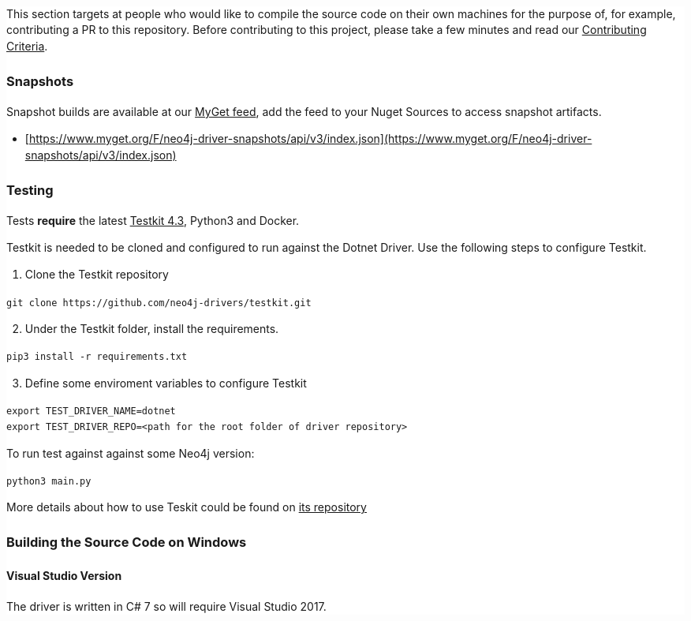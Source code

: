 This section targets at people who would like to compile the source code on their own machines for the purpose of, for
example,
contributing a PR to this repository.
Before contributing to this project, please take a few minutes and read
our [Contributing Criteria](https://github.com/neo4j/neo4j-dotnet-driver/blob/1.6/CONTRIBUTING.md).

### Snapshots

Snapshot builds are available at our [MyGet feed](https://www.myget.org/gallery/neo4j-driver-snapshots), add the feed to
your Nuget Sources to access snapshot artifacts.

* [https://www.myget.org/F/neo4j-driver-snapshots/api/v3/index.json](https://www.myget.org/F/neo4j-driver-snapshots/api/v3/index.json)

### Testing

Tests **require** the latest [Testkit 4.3](https://github.com/neo4j-drivers/testkit/tree/4.3), Python3 and Docker.

Testkit is needed to be cloned and configured to run against the Dotnet Driver. Use the following steps to configure
Testkit.

1. Clone the Testkit repository

```
git clone https://github.com/neo4j-drivers/testkit.git
```

2. Under the Testkit folder, install the requirements.

```
pip3 install -r requirements.txt
```

3. Define some enviroment variables to configure Testkit

```
export TEST_DRIVER_NAME=dotnet
export TEST_DRIVER_REPO=<path for the root folder of driver repository>
```

To run test against against some Neo4j version:

```
python3 main.py
```

More details about how to use Teskit could be found
on [its repository](https://github.com/neo4j-drivers/testkit/tree/4.3)

### Building the Source Code on Windows

#### Visual Studio Version

The driver is written in C# 7 so will require Visual Studio 2017.

